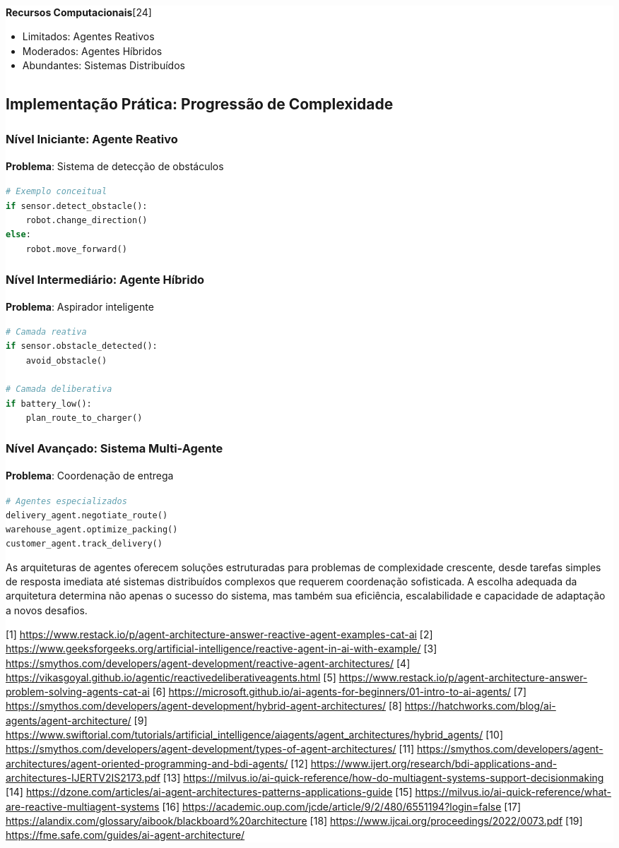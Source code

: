**Recursos Computacionais**[24]
- Limitados: Agentes Reativos
- Moderados: Agentes Híbridos
- Abundantes: Sistemas Distribuídos

## **Implementação Prática: Progressão de Complexidade**

### **Nível Iniciante: Agente Reativo**

**Problema**: Sistema de detecção de obstáculos
```python
# Exemplo conceitual
if sensor.detect_obstacle():
    robot.change_direction()
else:
    robot.move_forward()
```

### **Nível Intermediário: Agente Híbrido**

**Problema**: Aspirador inteligente
```python
# Camada reativa
if sensor.obstacle_detected():
    avoid_obstacle()
    
# Camada deliberativa
if battery_low():
    plan_route_to_charger()
```

### **Nível Avançado: Sistema Multi-Agente**

**Problema**: Coordenação de entrega
```python
# Agentes especializados
delivery_agent.negotiate_route()
warehouse_agent.optimize_packing()
customer_agent.track_delivery()
```

As arquiteturas de agentes oferecem soluções estruturadas para problemas de complexidade crescente, desde tarefas simples de resposta imediata até sistemas distribuídos complexos que requerem coordenação sofisticada. A escolha adequada da arquitetura determina não apenas o sucesso do sistema, mas também sua eficiência, escalabilidade e capacidade de adaptação a novos desafios.

[1] https://www.restack.io/p/agent-architecture-answer-reactive-agent-examples-cat-ai
[2] https://www.geeksforgeeks.org/artificial-intelligence/reactive-agent-in-ai-with-example/
[3] https://smythos.com/developers/agent-development/reactive-agent-architectures/
[4] https://vikasgoyal.github.io/agentic/reactivedeliberativeagents.html
[5] https://www.restack.io/p/agent-architecture-answer-problem-solving-agents-cat-ai
[6] https://microsoft.github.io/ai-agents-for-beginners/01-intro-to-ai-agents/
[7] https://smythos.com/developers/agent-development/hybrid-agent-architectures/
[8] https://hatchworks.com/blog/ai-agents/agent-architecture/
[9] https://www.swiftorial.com/tutorials/artificial_intelligence/aiagents/agent_architectures/hybrid_agents/
[10] https://smythos.com/developers/agent-development/types-of-agent-architectures/
[11] https://smythos.com/developers/agent-architectures/agent-oriented-programming-and-bdi-agents/
[12] https://www.ijert.org/research/bdi-applications-and-architectures-IJERTV2IS2173.pdf
[13] https://milvus.io/ai-quick-reference/how-do-multiagent-systems-support-decisionmaking
[14] https://dzone.com/articles/ai-agent-architectures-patterns-applications-guide
[15] https://milvus.io/ai-quick-reference/what-are-reactive-multiagent-systems
[16] https://academic.oup.com/jcde/article/9/2/480/6551194?login=false
[17] https://alandix.com/glossary/aibook/blackboard%20architecture
[18] https://www.ijcai.org/proceedings/2022/0073.pdf
[19] https://fme.safe.com/guides/ai-agent-architecture/